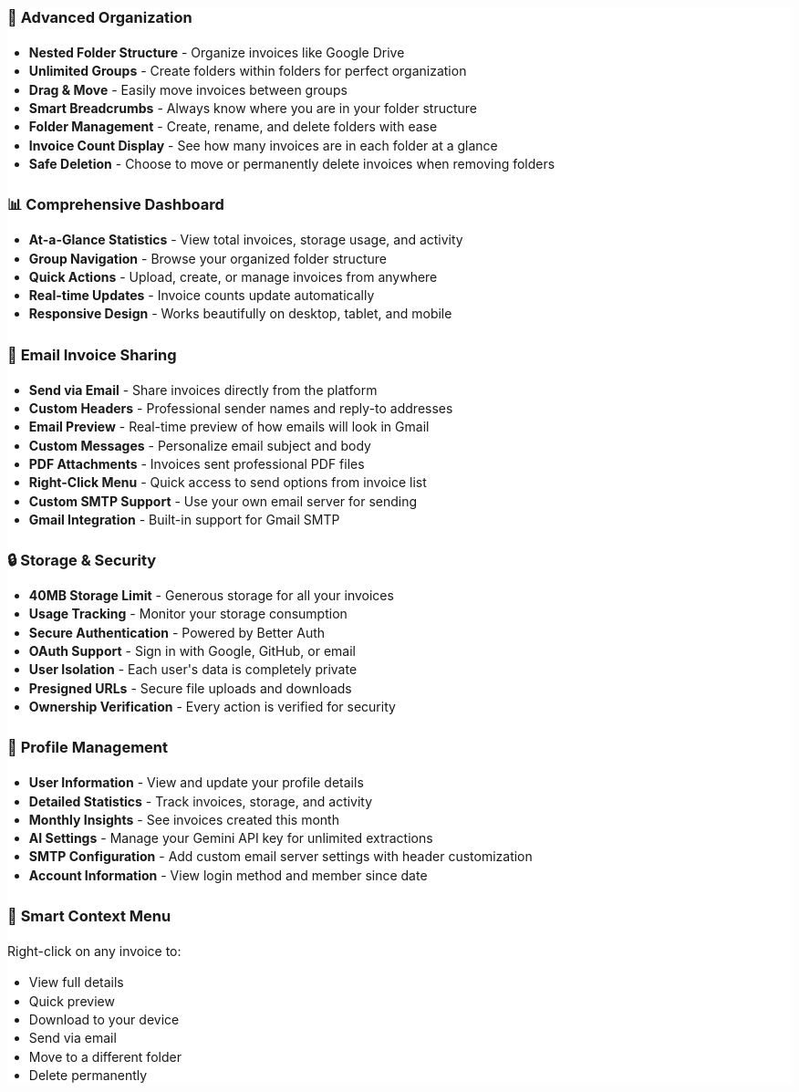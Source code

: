 ### 📁 **Advanced Organization**
- **Nested Folder Structure** - Organize invoices like Google Drive
- **Unlimited Groups** - Create folders within folders for perfect organization
- **Drag & Move** - Easily move invoices between groups
- **Smart Breadcrumbs** - Always know where you are in your folder structure
- **Folder Management** - Create, rename, and delete folders with ease
- **Invoice Count Display** - See how many invoices are in each folder at a glance
- **Safe Deletion** - Choose to move or permanently delete invoices when removing folders

### 📊 **Comprehensive Dashboard**
- **At-a-Glance Statistics** - View total invoices, storage usage, and activity
- **Group Navigation** - Browse your organized folder structure
- **Quick Actions** - Upload, create, or manage invoices from anywhere
- **Real-time Updates** - Invoice counts update automatically
- **Responsive Design** - Works beautifully on desktop, tablet, and mobile

### 📧 **Email Invoice Sharing**
- **Send via Email** - Share invoices directly from the platform
- **Custom Headers** - Professional sender names and reply-to addresses
- **Email Preview** - Real-time preview of how emails will look in Gmail
- **Custom Messages** - Personalize email subject and body
- **PDF Attachments** - Invoices sent professional PDF files
- **Right-Click Menu** - Quick access to send options from invoice list
- **Custom SMTP Support** - Use your own email server for sending
- **Gmail Integration** - Built-in support for Gmail SMTP

### 🔒 **Storage & Security**
- **40MB Storage Limit** - Generous storage for all your invoices
- **Usage Tracking** - Monitor your storage consumption
- **Secure Authentication** - Powered by Better Auth
- **OAuth Support** - Sign in with Google, GitHub, or email
- **User Isolation** - Each user's data is completely private
- **Presigned URLs** - Secure file uploads and downloads
- **Ownership Verification** - Every action is verified for security

### 👤 **Profile Management**
- **User Information** - View and update your profile details
- **Detailed Statistics** - Track invoices, storage, and activity
- **Monthly Insights** - See invoices created this month
- **AI Settings** - Manage your Gemini API key for unlimited extractions
- **SMTP Configuration** - Add custom email server settings with header customization
- **Account Information** - View login method and member since date

### 🎯 **Smart Context Menu**
Right-click on any invoice to:
- View full details
- Quick preview
- Download to your device
- Send via email
- Move to a different folder
- Delete permanently
